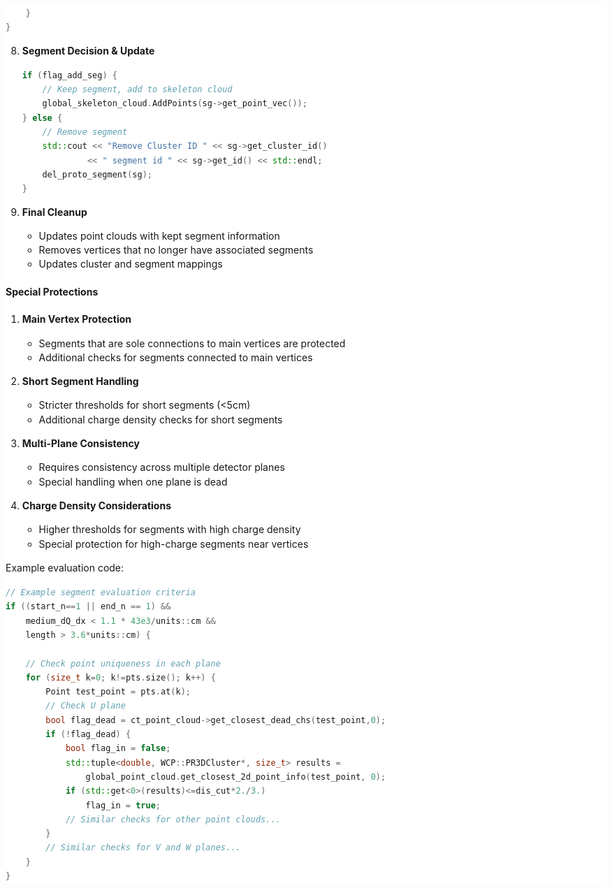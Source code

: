    ```cpp
       }
   }
   ```

8. **Segment Decision & Update**
   ```cpp
   if (flag_add_seg) {
       // Keep segment, add to skeleton cloud
       global_skeleton_cloud.AddPoints(sg->get_point_vec());
   } else {
       // Remove segment
       std::cout << "Remove Cluster ID " << sg->get_cluster_id() 
                << " segment id " << sg->get_id() << std::endl;
       del_proto_segment(sg);
   }
   ```

9. **Final Cleanup**
   - Updates point clouds with kept segment information
   - Removes vertices that no longer have associated segments
   - Updates cluster and segment mappings

#### Special Protections

1. **Main Vertex Protection**
   - Segments that are sole connections to main vertices are protected
   - Additional checks for segments connected to main vertices

2. **Short Segment Handling**
   - Stricter thresholds for short segments (<5cm)
   - Additional charge density checks for short segments

3. **Multi-Plane Consistency**
   - Requires consistency across multiple detector planes
   - Special handling when one plane is dead

4. **Charge Density Considerations**
   - Higher thresholds for segments with high charge density
   - Special protection for high-charge segments near vertices

Example evaluation code:
```cpp
// Example segment evaluation criteria
if ((start_n==1 || end_n == 1) && 
    medium_dQ_dx < 1.1 * 43e3/units::cm && 
    length > 3.6*units::cm) {
    
    // Check point uniqueness in each plane
    for (size_t k=0; k!=pts.size(); k++) {
        Point test_point = pts.at(k);
        // Check U plane
        bool flag_dead = ct_point_cloud->get_closest_dead_chs(test_point,0);
        if (!flag_dead) {
            bool flag_in = false;
            std::tuple<double, WCP::PR3DCluster*, size_t> results = 
                global_point_cloud.get_closest_2d_point_info(test_point, 0);
            if (std::get<0>(results)<=dis_cut*2./3.) 
                flag_in = true;
            // Similar checks for other point clouds...
        }
        // Similar checks for V and W planes...
    }
}
```
